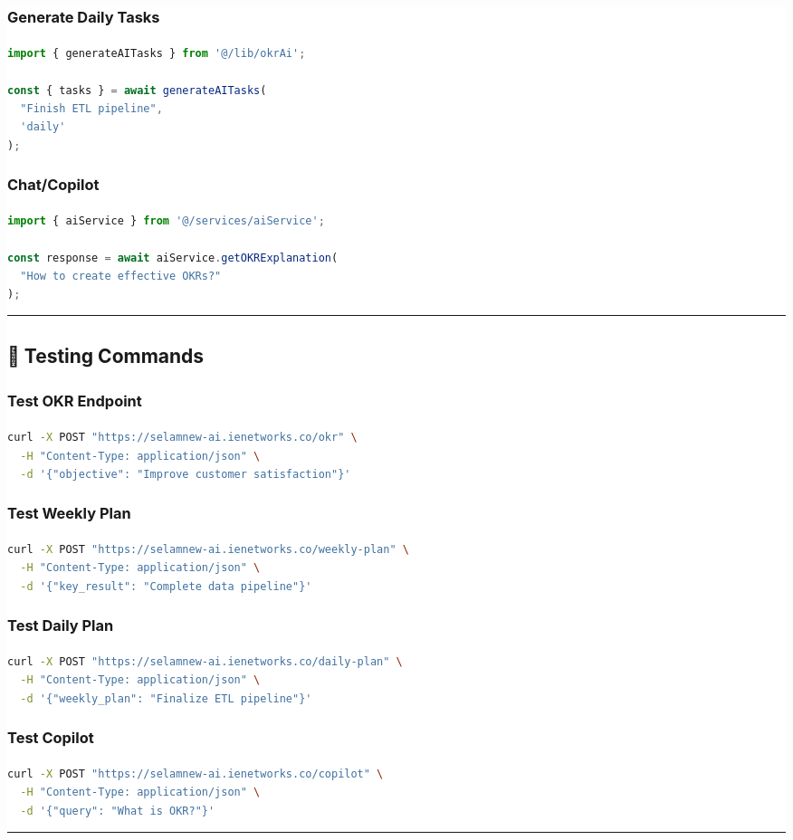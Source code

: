 ### Generate Daily Tasks
```typescript
import { generateAITasks } from '@/lib/okrAi';

const { tasks } = await generateAITasks(
  "Finish ETL pipeline",
  'daily'
);
```

### Chat/Copilot
```typescript
import { aiService } from '@/services/aiService';

const response = await aiService.getOKRExplanation(
  "How to create effective OKRs?"
);
```

---

## 🔧 Testing Commands

### Test OKR Endpoint
```bash
curl -X POST "https://selamnew-ai.ienetworks.co/okr" \
  -H "Content-Type: application/json" \
  -d '{"objective": "Improve customer satisfaction"}'
```

### Test Weekly Plan
```bash
curl -X POST "https://selamnew-ai.ienetworks.co/weekly-plan" \
  -H "Content-Type: application/json" \
  -d '{"key_result": "Complete data pipeline"}'
```

### Test Daily Plan
```bash
curl -X POST "https://selamnew-ai.ienetworks.co/daily-plan" \
  -H "Content-Type: application/json" \
  -d '{"weekly_plan": "Finalize ETL pipeline"}'
```

### Test Copilot
```bash
curl -X POST "https://selamnew-ai.ienetworks.co/copilot" \
  -H "Content-Type: application/json" \
  -d '{"query": "What is OKR?"}'
```

---
